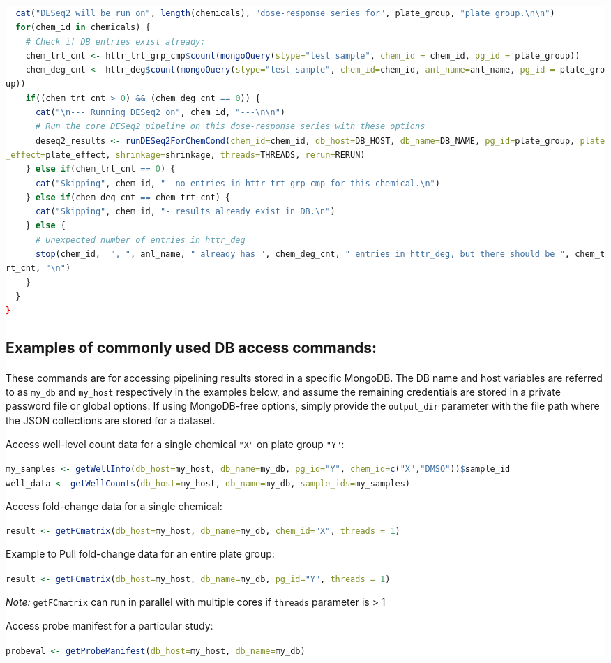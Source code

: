 ```r
  cat("DESeq2 will be run on", length(chemicals), "dose-response series for", plate_group, "plate group.\n\n")
  for(chem_id in chemicals) {
    # Check if DB entries exist already:
    chem_trt_cnt <- httr_trt_grp_cmp$count(mongoQuery(stype="test sample", chem_id = chem_id, pg_id = plate_group))
    chem_deg_cnt <- httr_deg$count(mongoQuery(stype="test sample", chem_id=chem_id, anl_name=anl_name, pg_id = plate_group))
    if((chem_trt_cnt > 0) && (chem_deg_cnt == 0)) {
      cat("\n--- Running DESeq2 on", chem_id, "---\n\n")
      # Run the core DESeq2 pipeline on this dose-response series with these options
      deseq2_results <- runDESeq2ForChemCond(chem_id=chem_id, db_host=DB_HOST, db_name=DB_NAME, pg_id=plate_group, plate_effect=plate_effect, shrinkage=shrinkage, threads=THREADS, rerun=RERUN)
    } else if(chem_trt_cnt == 0) {
      cat("Skipping", chem_id, "- no entries in httr_trt_grp_cmp for this chemical.\n")
    } else if(chem_deg_cnt == chem_trt_cnt) {
      cat("Skipping", chem_id, "- results already exist in DB.\n")
    } else {
      # Unexpected number of entries in httr_deg
      stop(chem_id,  ", ", anl_name, " already has ", chem_deg_cnt, " entries in httr_deg, but there should be ", chem_trt_cnt, "\n")
    }
  }
}
```



Examples of commonly used DB access commands:
---------------------------------------------

These commands are for accessing pipelining results stored in a specific MongoDB.
The DB name and host variables are referred to as `my_db` and `my_host` respectively in the examples below, and assume the remaining credentials are stored in a private password file or global options.
If using MongoDB-free options, simply provide the `output_dir` parameter with the file path where the JSON collections are stored for a dataset.

Access well-level count data for a single chemical `"X"` on plate group `"Y"`:
```r
my_samples <- getWellInfo(db_host=my_host, db_name=my_db, pg_id="Y", chem_id=c("X","DMSO"))$sample_id
well_data <- getWellCounts(db_host=my_host, db_name=my_db, sample_ids=my_samples)
```

Access fold-change data for a single chemical:
```r
result <- getFCmatrix(db_host=my_host, db_name=my_db, chem_id="X", threads = 1)
```

Example to Pull fold-change data for an entire plate group:
```r
result <- getFCmatrix(db_host=my_host, db_name=my_db, pg_id="Y", threads = 1)
```
*Note:* `getFCmatrix` can run in parallel with multiple cores if `threads` parameter is > 1

Access probe manifest for a particular study:
```r
probeval <- getProbeManifest(db_host=my_host, db_name=my_db)
```

